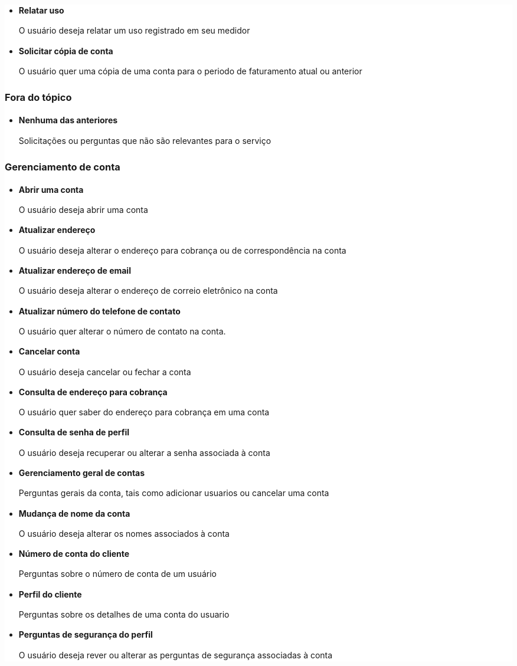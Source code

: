 - ****Relatar uso****

    O usuário deseja relatar um uso registrado em seu medidor

- ****Solicitar cópia de conta****

    O usuário quer uma cópia de uma conta para o periodo de faturamento atual ou anterior

### Fora do tópico


- ****Nenhuma das anteriores****

    Solicitações ou perguntas que não são relevantes para o serviço

### Gerenciamento de conta


- ****Abrir uma conta****

    O usuário deseja abrir uma conta

- ****Atualizar endereço****

    O usuário deseja alterar o endereço para cobrança ou de correspondência na conta

- ****Atualizar endereço de email****

    O usuário deseja alterar o endereço de correio eletrônico na conta

- ****Atualizar número do telefone de contato****

    O usuário quer alterar o número de contato na conta.

- ****Cancelar conta****

    O usuário deseja cancelar ou fechar a conta

- ****Consulta de endereço para cobrança****

    O usuário quer saber do endereço para cobrança em uma conta

- ****Consulta de senha de perfil****

    O usuário deseja recuperar ou alterar a senha  associada à conta

- ****Gerenciamento geral de contas****

    Perguntas gerais da conta, tais como adicionar usuarios ou cancelar uma conta

- ****Mudança de nome da conta****

    O usuário deseja alterar os nomes associados à conta

- ****Número de conta do cliente****

    Perguntas sobre o número de conta de um usuário

- ****Perfil do cliente****

    Perguntas sobre os detalhes de uma conta do usuario

- ****Perguntas de segurança do perfil****

    O usuário deseja rever ou alterar as perguntas de segurança associadas à conta
